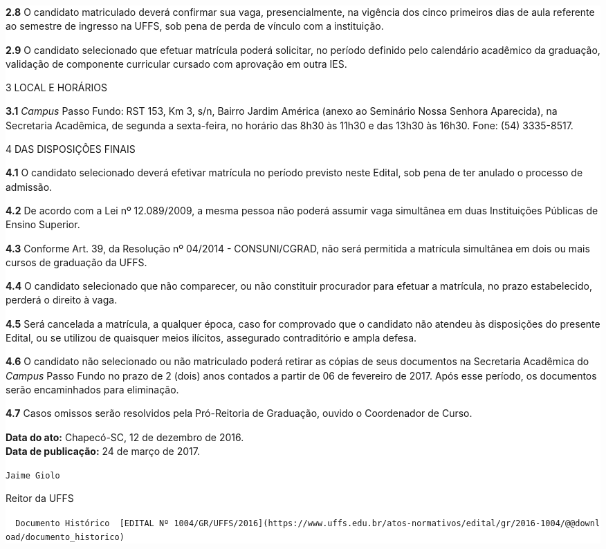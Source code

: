  **2.8** O candidato matriculado deverá confirmar sua vaga, presencialmente, na vigência dos cinco primeiros dias de aula referente ao semestre de ingresso na UFFS, sob pena de perda de vínculo com a instituição.

 **2.9** O candidato selecionado que efetuar matrícula poderá solicitar, no período definido pelo calendário acadêmico da graduação, validação de componente curricular cursado com aprovação em outra IES.

 3 LOCAL E HORÁRIOS

 **3.1** *Campus* Passo Fundo: RST 153, Km 3, s/n, Bairro Jardim América (anexo ao Seminário Nossa Senhora Aparecida), na Secretaria Acadêmica, de segunda a sexta-feira, no horário das 8h30 às 11h30 e das 13h30 às 16h30. Fone: (54) 3335-8517.

 4 DAS DISPOSIÇÕES FINAIS

 **4.1** O candidato selecionado deverá efetivar matrícula no período previsto neste Edital, sob pena de ter anulado o processo de admissão.

 **4.2** De acordo com a Lei nº 12.089/2009, a mesma pessoa não poderá assumir vaga simultânea em duas Instituições Públicas de Ensino Superior.

 **4.3** Conforme Art. 39, da Resolução nº 04/2014 - CONSUNI/CGRAD, não será permitida a matrícula simultânea em dois ou mais cursos de graduação da UFFS.

 **4.4** O candidato selecionado que não comparecer, ou não constituir procurador para efetuar a matrícula, no prazo estabelecido, perderá o direito à vaga.

 **4.5** Será cancelada a matrícula, a qualquer época, caso for comprovado que o candidato não atendeu às disposições do presente Edital, ou se utilizou de quaisquer meios ilícitos, assegurado contraditório e ampla defesa.

 **4.6** O candidato não selecionado ou não matriculado poderá retirar as cópias de seus documentos na Secretaria Acadêmica do *Campus* Passo Fundo no prazo de 2 (dois) anos contados a partir de 06 de fevereiro de 2017. Após esse período, os documentos serão encaminhados para eliminação.

 **4.7** Casos omissos serão resolvidos pela Pró-Reitoria de Graduação, ouvido o Coordenador de Curso.

  

   **Data do ato:** Chapecó-SC, 12 de dezembro de 2016.   
 **Data de publicação:**  24 de março de 2017. 

    Jaime Giolo   
 Reitor da UFFS 

      Documento Histórico  [EDITAL Nº 1004/GR/UFFS/2016](https://www.uffs.edu.br/atos-normativos/edital/gr/2016-1004/@@download/documento_historico)     
      